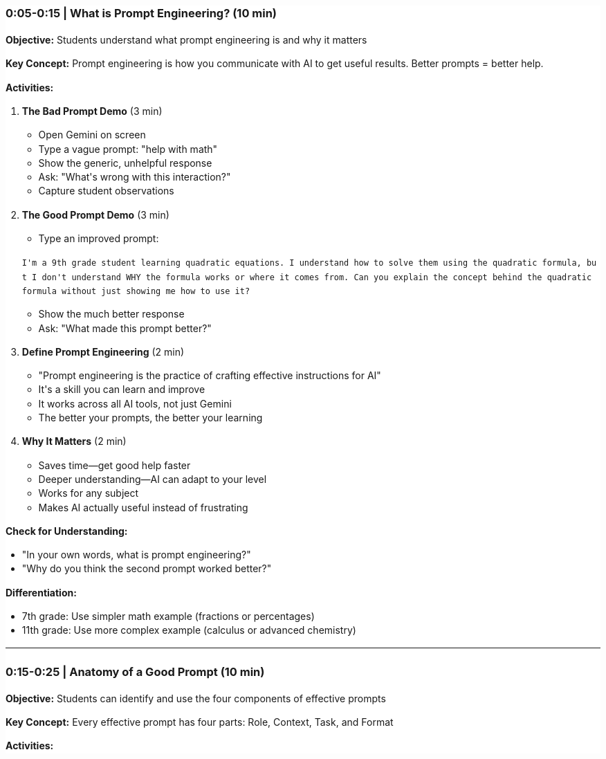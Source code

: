
### 0:05-0:15 | What is Prompt Engineering? (10 min)

**Objective:** Students understand what prompt engineering is and why it matters

**Key Concept:** Prompt engineering is how you communicate with AI to get useful results. Better prompts = better help.

**Activities:**

1. **The Bad Prompt Demo** (3 min)
   - Open Gemini on screen
   - Type a vague prompt: "help with math"
   - Show the generic, unhelpful response
   - Ask: "What's wrong with this interaction?"
   - Capture student observations

2. **The Good Prompt Demo** (3 min)
   - Type an improved prompt:
   ```
   I'm a 9th grade student learning quadratic equations. I understand how to solve them using the quadratic formula, but I don't understand WHY the formula works or where it comes from. Can you explain the concept behind the quadratic formula without just showing me how to use it?
   ```
   - Show the much better response
   - Ask: "What made this prompt better?"

3. **Define Prompt Engineering** (2 min)
   - "Prompt engineering is the practice of crafting effective instructions for AI"
   - It's a skill you can learn and improve
   - It works across all AI tools, not just Gemini
   - The better your prompts, the better your learning

4. **Why It Matters** (2 min)
   - Saves time—get good help faster
   - Deeper understanding—AI can adapt to your level
   - Works for any subject
   - Makes AI actually useful instead of frustrating

**Check for Understanding:**
- "In your own words, what is prompt engineering?"
- "Why do you think the second prompt worked better?"

**Differentiation:**
- 7th grade: Use simpler math example (fractions or percentages)
- 11th grade: Use more complex example (calculus or advanced chemistry)

---

### 0:15-0:25 | Anatomy of a Good Prompt (10 min)

**Objective:** Students can identify and use the four components of effective prompts

**Key Concept:** Every effective prompt has four parts: Role, Context, Task, and Format

**Activities:**
